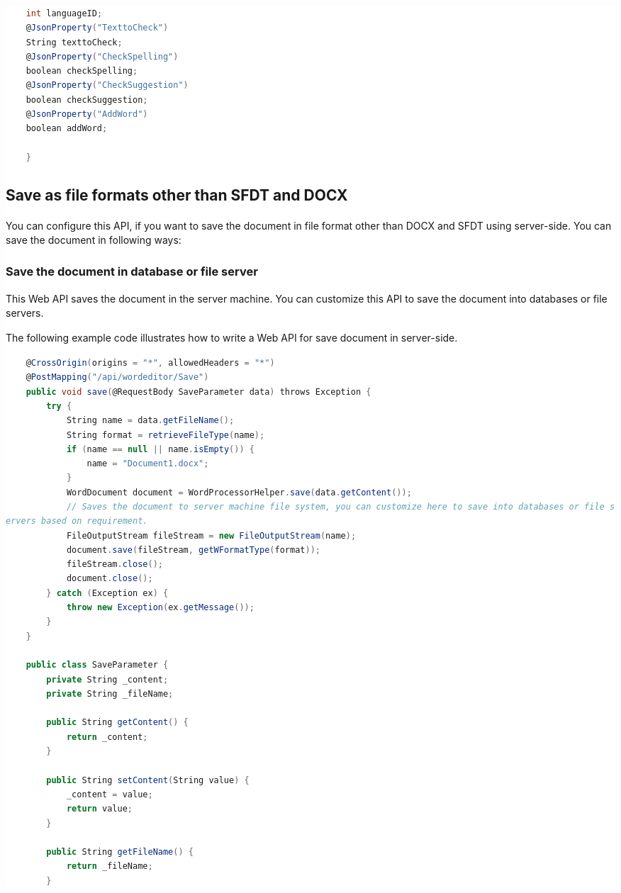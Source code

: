```csharp
    int languageID;
    @JsonProperty("TexttoCheck")
    String texttoCheck;
    @JsonProperty("CheckSpelling")
    boolean checkSpelling;
    @JsonProperty("CheckSuggestion")
    boolean checkSuggestion;
    @JsonProperty("AddWord")
    boolean addWord;

    }
```

## Save as file formats other than SFDT and DOCX

You can configure this API, if you want to save the document in file format other than DOCX and SFDT using server-side. You can save the document in following ways:

### Save the document in database or file server

This Web API saves the document in the server machine. You can customize this API to save the document into databases or file servers.

The following example code illustrates how to write a Web API for save document in server-side.

```csharp
    @CrossOrigin(origins = "*", allowedHeaders = "*")
    @PostMapping("/api/wordeditor/Save")
    public void save(@RequestBody SaveParameter data) throws Exception {
        try {
            String name = data.getFileName();
            String format = retrieveFileType(name);
            if (name == null || name.isEmpty()) {
                name = "Document1.docx";
            }
            WordDocument document = WordProcessorHelper.save(data.getContent());
            // Saves the document to server machine file system, you can customize here to save into databases or file servers based on requirement.
            FileOutputStream fileStream = new FileOutputStream(name);
            document.save(fileStream, getWFormatType(format));
            fileStream.close();
            document.close();
        } catch (Exception ex) {
            throw new Exception(ex.getMessage());
        }
    }

    public class SaveParameter {
        private String _content;
        private String _fileName;

        public String getContent() {
            return _content;
        }

        public String setContent(String value) {
            _content = value;
            return value;
        }

        public String getFileName() {
            return _fileName;
        }

```